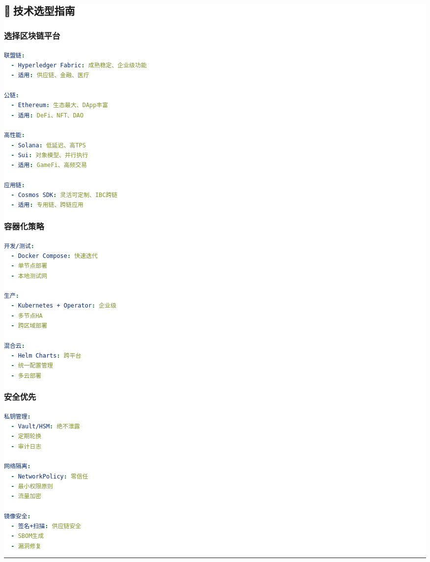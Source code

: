 
## 🎯 技术选型指南

### 选择区块链平台

```yaml
联盟链:
  - Hyperledger Fabric: 成熟稳定、企业级功能
  - 适用: 供应链、金融、医疗

公链:
  - Ethereum: 生态最大、DApp丰富
  - 适用: DeFi、NFT、DAO

高性能:
  - Solana: 低延迟、高TPS
  - Sui: 对象模型、并行执行
  - 适用: GameFi、高频交易

应用链:
  - Cosmos SDK: 灵活可定制、IBC跨链
  - 适用: 专用链、跨链应用
```

### 容器化策略

```yaml
开发/测试:
  - Docker Compose: 快速迭代
  - 单节点部署
  - 本地测试网

生产:
  - Kubernetes + Operator: 企业级
  - 多节点HA
  - 跨区域部署

混合云:
  - Helm Charts: 跨平台
  - 统一配置管理
  - 多云部署
```

### 安全优先

```yaml
私钥管理:
  - Vault/HSM: 绝不泄露
  - 定期轮换
  - 审计日志

网络隔离:
  - NetworkPolicy: 零信任
  - 最小权限原则
  - 流量加密

镜像安全:
  - 签名+扫描: 供应链安全
  - SBOM生成
  - 漏洞修复
```

---